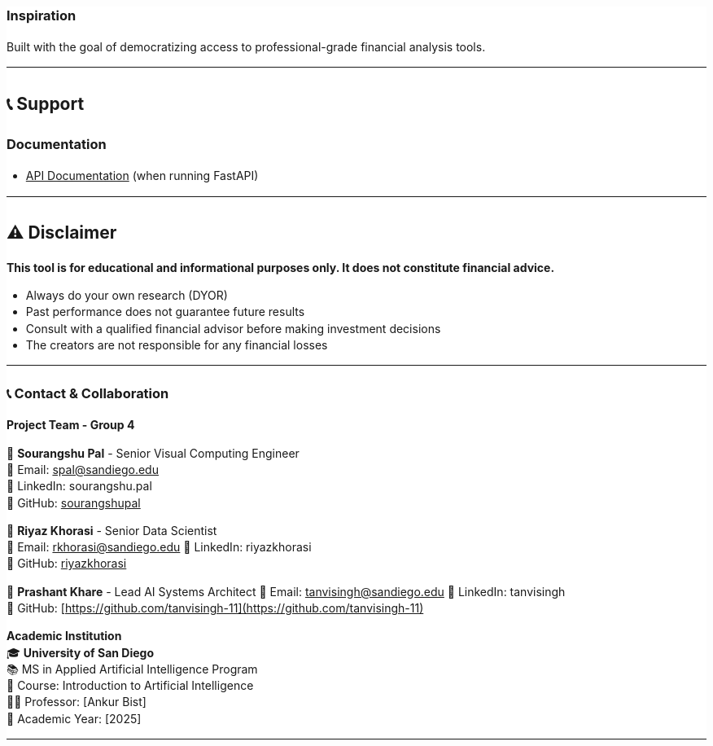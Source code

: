 ### Inspiration
Built with the goal of democratizing access to professional-grade financial analysis tools.

---

## 📞 Support

### Documentation
- [API Documentation](http://localhost:8000/docs) (when running FastAPI)



---

## ⚠️ Disclaimer

**This tool is for educational and informational purposes only. It does not constitute financial advice.**

- Always do your own research (DYOR)
- Past performance does not guarantee future results
- Consult with a qualified financial advisor before making investment decisions
- The creators are not responsible for any financial losses

---

### 📞 Contact & Collaboration

**Project Team - Group 4**

🔹 **Sourangshu Pal** - Senior Visual Computing Engineer  
📧 Email: spal@sandiego.edu  
🔗 LinkedIn: sourangshu.pal  
🐙 GitHub: [sourangshupal](https://github.com/sourangshupal)

🔹 **Riyaz Khorasi** - Senior Data Scientist  
📧 Email: rkhorasi@sandiego.edu 
🔗 LinkedIn: riyazkhorasi  
🐙 GitHub: [riyazkhorasi](https://github.com/Riyazmk1995)

🔹 **Prashant Khare** - Lead AI Systems Architect 
📧 Email: tanvisingh@sandiego.edu
🔗 LinkedIn: tanvisingh  
🐙 GitHub:  [https://github.com/tanvisingh-11](https://github.com/tanvisingh-11)

**Academic Institution**  
🎓 **University of San Diego**  
📚 MS in Applied Artificial Intelligence Program  
📖 Course: Introduction to Artificial Intelligence  
👨‍🏫 Professor: [Ankur Bist]  
📅 Academic Year: [2025]

---
